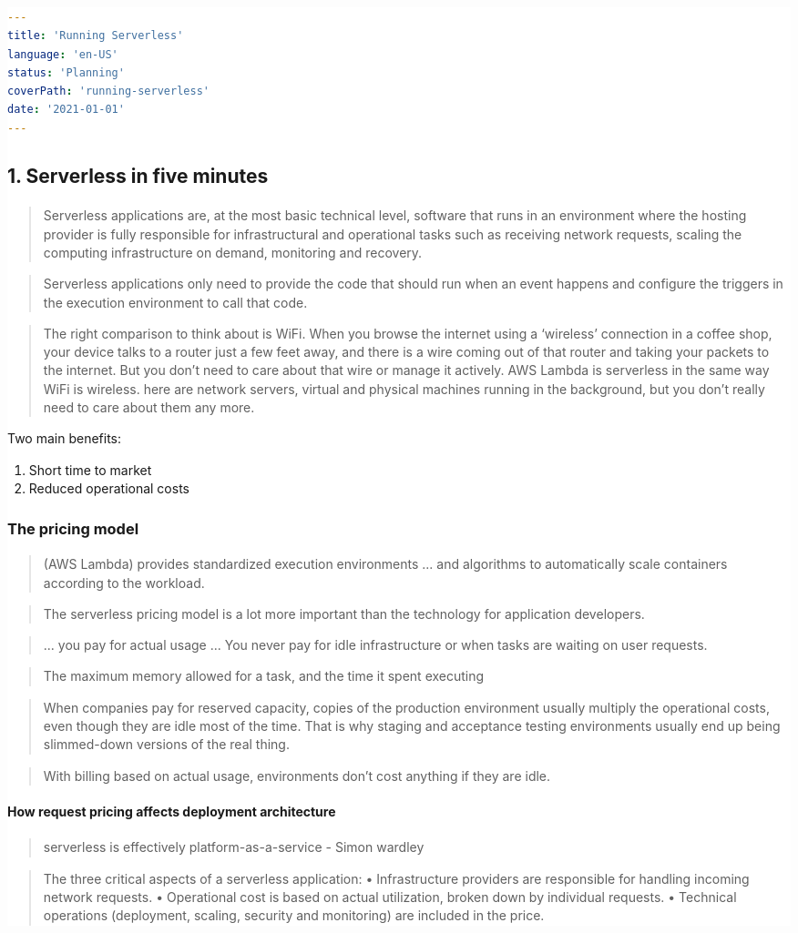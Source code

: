 ```yaml
---
title: 'Running Serverless'
language: 'en-US'
status: 'Planning'
coverPath: 'running-serverless'
date: '2021-01-01'
---
```


## 1. Serverless in five minutes

> Serverless applications are, at the most basic technical level, software that runs in an environment where the hosting provider is fully responsible for infrastructural and operational tasks such as receiving network requests, scaling the computing infrastructure on demand, monitoring and recovery.

> Serverless applications only need to provide the code that should run when an event happens and configure the triggers in the execution environment to call that code.

> The right comparison to think about is WiFi. When you browse the internet using a ‘wireless’ connection in a coffee shop, your device talks to a router just a few feet away, and there is a wire coming out of that router and taking your packets to the internet. But you don’t need to care about that wire or manage it actively. AWS Lambda is serverless in the same way WiFi is wireless. here are network servers, virtual and physical machines running in the background, but you don’t really need to care about them any more.

Two main benefits:

1. Short time to market
2. Reduced operational costs

### The pricing model

>  (AWS Lambda) provides standardized execution environments ... and algorithms to automatically scale containers according to the workload.

> The serverless pricing model is a lot more important than the technology for application developers.

> ... you pay for actual usage ... You never pay for idle infrastructure or when tasks are waiting on user requests.

> The maximum memory allowed for a task, and the time it spent executing

> When companies pay for reserved capacity, copies of the production environment usually multiply the operational costs, even though they are idle most of the time. That is why staging and acceptance testing environments usually end up being slimmed-down versions of the real thing.

> With billing based on actual usage, environments don’t cost anything if they are idle.

#### How request pricing affects deployment architecture

> serverless is effectively platform-as-a-service - Simon wardley

> The three critical aspects of a serverless application:
> • Infrastructure providers are responsible for handling incoming network requests.
> • Operational cost is based on actual utilization, broken down by individual requests.
> • Technical operations (deployment, scaling, security and monitoring) are included in the price.
